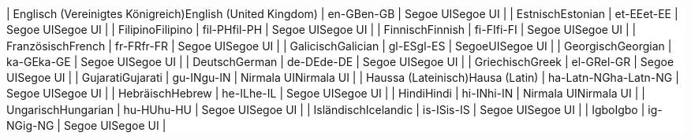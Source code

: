 | <span data-ttu-id="4f4d2-182">Englisch (Vereinigtes Königreich)</span><span class="sxs-lookup"><span data-stu-id="4f4d2-182">English (United Kingdom)</span></span> | <span data-ttu-id="4f4d2-183">en-GB</span><span class="sxs-lookup"><span data-stu-id="4f4d2-183">en-GB</span></span> | <span data-ttu-id="4f4d2-184">Segoe UI</span><span class="sxs-lookup"><span data-stu-id="4f4d2-184">Segoe UI</span></span> |
| <span data-ttu-id="4f4d2-185">Estnisch</span><span class="sxs-lookup"><span data-stu-id="4f4d2-185">Estonian</span></span> | <span data-ttu-id="4f4d2-186">et-EE</span><span class="sxs-lookup"><span data-stu-id="4f4d2-186">et-EE</span></span> | <span data-ttu-id="4f4d2-187">Segoe UI</span><span class="sxs-lookup"><span data-stu-id="4f4d2-187">Segoe UI</span></span> |
| <span data-ttu-id="4f4d2-188">Filipino</span><span class="sxs-lookup"><span data-stu-id="4f4d2-188">Filipino</span></span> | <span data-ttu-id="4f4d2-189">fil-PH</span><span class="sxs-lookup"><span data-stu-id="4f4d2-189">fil-PH</span></span> | <span data-ttu-id="4f4d2-190">Segoe UI</span><span class="sxs-lookup"><span data-stu-id="4f4d2-190">Segoe UI</span></span> |
| <span data-ttu-id="4f4d2-191">Finnisch</span><span class="sxs-lookup"><span data-stu-id="4f4d2-191">Finnish</span></span> | <span data-ttu-id="4f4d2-192">fi-FI</span><span class="sxs-lookup"><span data-stu-id="4f4d2-192">fi-FI</span></span> | <span data-ttu-id="4f4d2-193">Segoe UI</span><span class="sxs-lookup"><span data-stu-id="4f4d2-193">Segoe UI</span></span> |
| <span data-ttu-id="4f4d2-194">Französisch</span><span class="sxs-lookup"><span data-stu-id="4f4d2-194">French</span></span> | <span data-ttu-id="4f4d2-195">fr-FR</span><span class="sxs-lookup"><span data-stu-id="4f4d2-195">fr-FR</span></span> | <span data-ttu-id="4f4d2-196">Segoe UI</span><span class="sxs-lookup"><span data-stu-id="4f4d2-196">Segoe UI</span></span> |
| <span data-ttu-id="4f4d2-197">Galicisch</span><span class="sxs-lookup"><span data-stu-id="4f4d2-197">Galician</span></span> | <span data-ttu-id="4f4d2-198">gl-ES</span><span class="sxs-lookup"><span data-stu-id="4f4d2-198">gl-ES</span></span> | <span data-ttu-id="4f4d2-199">SegoeUI</span><span class="sxs-lookup"><span data-stu-id="4f4d2-199">Segoe UI</span></span> |
| <span data-ttu-id="4f4d2-200">Georgisch</span><span class="sxs-lookup"><span data-stu-id="4f4d2-200">Georgian</span></span> | <span data-ttu-id="4f4d2-201">ka-GE</span><span class="sxs-lookup"><span data-stu-id="4f4d2-201">ka-GE</span></span> | <span data-ttu-id="4f4d2-202">Segoe UI</span><span class="sxs-lookup"><span data-stu-id="4f4d2-202">Segoe UI</span></span> |
| <span data-ttu-id="4f4d2-203">Deutsch</span><span class="sxs-lookup"><span data-stu-id="4f4d2-203">German</span></span> | <span data-ttu-id="4f4d2-204">de-DE</span><span class="sxs-lookup"><span data-stu-id="4f4d2-204">de-DE</span></span> | <span data-ttu-id="4f4d2-205">Segoe UI</span><span class="sxs-lookup"><span data-stu-id="4f4d2-205">Segoe UI</span></span> |
| <span data-ttu-id="4f4d2-206">Griechisch</span><span class="sxs-lookup"><span data-stu-id="4f4d2-206">Greek</span></span> | <span data-ttu-id="4f4d2-207">el-GR</span><span class="sxs-lookup"><span data-stu-id="4f4d2-207">el-GR</span></span> | <span data-ttu-id="4f4d2-208">Segoe UI</span><span class="sxs-lookup"><span data-stu-id="4f4d2-208">Segoe UI</span></span> |
| <span data-ttu-id="4f4d2-209">Gujarati</span><span class="sxs-lookup"><span data-stu-id="4f4d2-209">Gujarati</span></span> | <span data-ttu-id="4f4d2-210">gu-IN</span><span class="sxs-lookup"><span data-stu-id="4f4d2-210">gu-IN</span></span> | <span data-ttu-id="4f4d2-211">Nirmala UI</span><span class="sxs-lookup"><span data-stu-id="4f4d2-211">Nirmala UI</span></span> |
| <span data-ttu-id="4f4d2-212">Haussa (Lateinisch)</span><span class="sxs-lookup"><span data-stu-id="4f4d2-212">Hausa (Latin)</span></span> | <span data-ttu-id="4f4d2-213">ha-Latn-NG</span><span class="sxs-lookup"><span data-stu-id="4f4d2-213">ha-Latn-NG</span></span> | <span data-ttu-id="4f4d2-214">Segoe UI</span><span class="sxs-lookup"><span data-stu-id="4f4d2-214">Segoe UI</span></span> |
| <span data-ttu-id="4f4d2-215">Hebräisch</span><span class="sxs-lookup"><span data-stu-id="4f4d2-215">Hebrew</span></span> | <span data-ttu-id="4f4d2-216">he-IL</span><span class="sxs-lookup"><span data-stu-id="4f4d2-216">he-IL</span></span> | <span data-ttu-id="4f4d2-217">Segoe UI</span><span class="sxs-lookup"><span data-stu-id="4f4d2-217">Segoe UI</span></span> |
| <span data-ttu-id="4f4d2-218">Hindi</span><span class="sxs-lookup"><span data-stu-id="4f4d2-218">Hindi</span></span> | <span data-ttu-id="4f4d2-219">hi-IN</span><span class="sxs-lookup"><span data-stu-id="4f4d2-219">hi-IN</span></span> | <span data-ttu-id="4f4d2-220">Nirmala UI</span><span class="sxs-lookup"><span data-stu-id="4f4d2-220">Nirmala UI</span></span> |
| <span data-ttu-id="4f4d2-221">Ungarisch</span><span class="sxs-lookup"><span data-stu-id="4f4d2-221">Hungarian</span></span> | <span data-ttu-id="4f4d2-222">hu-HU</span><span class="sxs-lookup"><span data-stu-id="4f4d2-222">hu-HU</span></span> | <span data-ttu-id="4f4d2-223">Segoe UI</span><span class="sxs-lookup"><span data-stu-id="4f4d2-223">Segoe UI</span></span> |
| <span data-ttu-id="4f4d2-224">Isländisch</span><span class="sxs-lookup"><span data-stu-id="4f4d2-224">Icelandic</span></span> | <span data-ttu-id="4f4d2-225">is-IS</span><span class="sxs-lookup"><span data-stu-id="4f4d2-225">is-IS</span></span> | <span data-ttu-id="4f4d2-226">Segoe UI</span><span class="sxs-lookup"><span data-stu-id="4f4d2-226">Segoe UI</span></span> |
| <span data-ttu-id="4f4d2-227">Igbo</span><span class="sxs-lookup"><span data-stu-id="4f4d2-227">Igbo</span></span> | <span data-ttu-id="4f4d2-228">ig-NG</span><span class="sxs-lookup"><span data-stu-id="4f4d2-228">ig-NG</span></span> | <span data-ttu-id="4f4d2-229">Segoe UI</span><span class="sxs-lookup"><span data-stu-id="4f4d2-229">Segoe UI</span></span> |